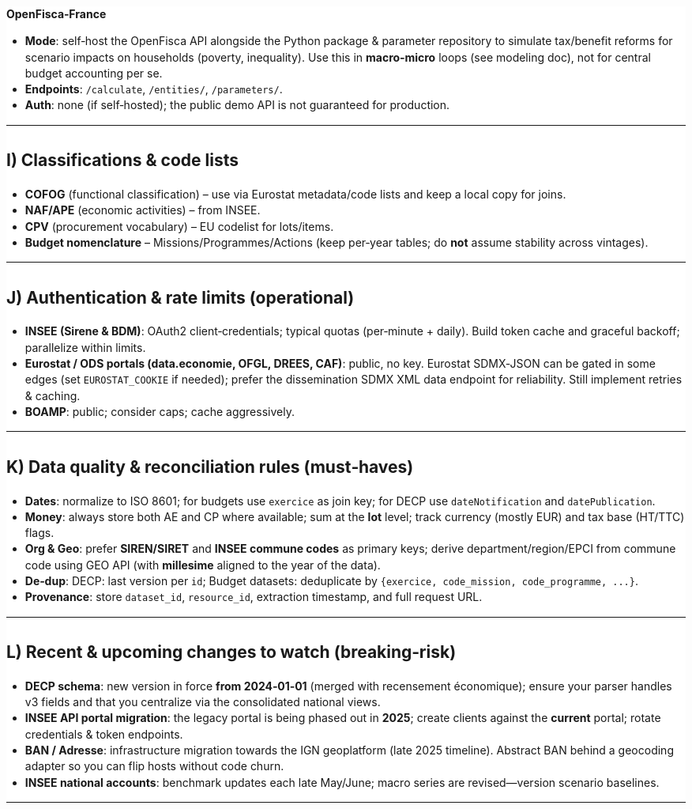 **OpenFisca‑France**

* **Mode**: self‑host the OpenFisca API alongside the Python package & parameter repository to simulate tax/benefit reforms for scenario impacts on households (poverty, inequality). Use this in **macro‑micro** loops (see modeling doc), not for central budget accounting per se.
* **Endpoints**: `/calculate`, `/entities/`, `/parameters/`.
* **Auth**: none (if self‑hosted); the public demo API is not guaranteed for production.

---

## I) Classifications & code lists

* **COFOG** (functional classification) – use via Eurostat metadata/code lists and keep a local copy for joins.
* **NAF/APE** (economic activities) – from INSEE.
* **CPV** (procurement vocabulary) – EU codelist for lots/items.
* **Budget nomenclature** – Missions/Programmes/Actions (keep per‑year tables; do **not** assume stability across vintages).

---

## J) Authentication & rate limits (operational)

* **INSEE (Sirene & BDM)**: OAuth2 client‑credentials; typical quotas (per‑minute + daily). Build token cache and graceful backoff; parallelize within limits.
* **Eurostat / ODS portals (data.economie, OFGL, DREES, CAF)**: public, no key. Eurostat SDMX‑JSON can be gated in some edges (set `EUROSTAT_COOKIE` if needed); prefer the dissemination SDMX XML data endpoint for reliability. Still implement retries & caching.
* **BOAMP**: public; consider caps; cache aggressively.

---

## K) Data quality & reconciliation rules (must‑haves)

* **Dates**: normalize to ISO 8601; for budgets use `exercice` as join key; for DECP use `dateNotification` and `datePublication`.
* **Money**: always store both AE and CP where available; sum at the **lot** level; track currency (mostly EUR) and tax base (HT/TTC) flags.
* **Org & Geo**: prefer **SIREN/SIRET** and **INSEE commune codes** as primary keys; derive department/region/EPCI from commune code using GEO API (with **millesime** aligned to the year of the data).
* **De‑dup**: DECP: last version per `id`; Budget datasets: deduplicate by `{exercice, code_mission, code_programme, ...}`.
* **Provenance**: store `dataset_id`, `resource_id`, extraction timestamp, and full request URL.

---

## L) Recent & upcoming changes to watch (breaking‑risk)

* **DECP schema**: new version in force **from 2024‑01‑01** (merged with recensement économique); ensure your parser handles v3 fields and that you centralize via the consolidated national views.
* **INSEE API portal migration**: the legacy portal is being phased out in **2025**; create clients against the **current** portal; rotate credentials & token endpoints.
* **BAN / Adresse**: infrastructure migration towards the IGN geoplatform (late 2025 timeline). Abstract BAN behind a geocoding adapter so you can flip hosts without code churn.
* **INSEE national accounts**: benchmark updates each late May/June; macro series are revised—version scenario baselines.

---